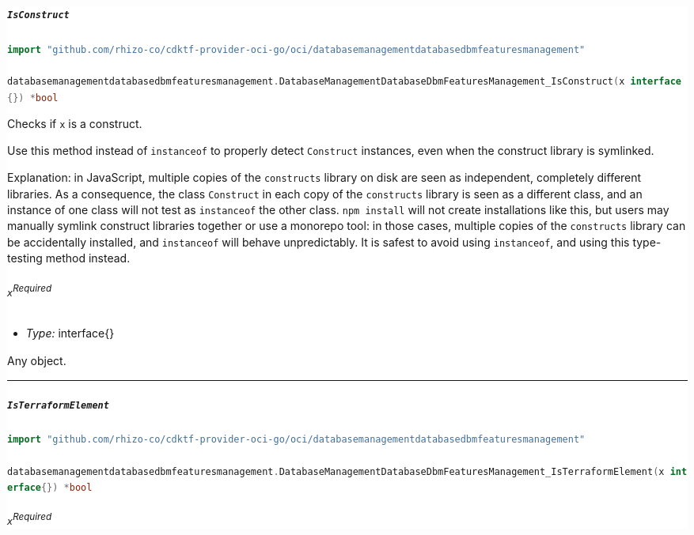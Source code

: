 
##### `IsConstruct` <a name="IsConstruct" id="rhizo-co-terraform-provider-oci.databaseManagementDatabaseDbmFeaturesManagement.DatabaseManagementDatabaseDbmFeaturesManagement.isConstruct"></a>

```go
import "github.com/rhizo-co/cdktf-provider-oci-go/oci/databasemanagementdatabasedbmfeaturesmanagement"

databasemanagementdatabasedbmfeaturesmanagement.DatabaseManagementDatabaseDbmFeaturesManagement_IsConstruct(x interface{}) *bool
```

Checks if `x` is a construct.

Use this method instead of `instanceof` to properly detect `Construct`
instances, even when the construct library is symlinked.

Explanation: in JavaScript, multiple copies of the `constructs` library on
disk are seen as independent, completely different libraries. As a
consequence, the class `Construct` in each copy of the `constructs` library
is seen as a different class, and an instance of one class will not test as
`instanceof` the other class. `npm install` will not create installations
like this, but users may manually symlink construct libraries together or
use a monorepo tool: in those cases, multiple copies of the `constructs`
library can be accidentally installed, and `instanceof` will behave
unpredictably. It is safest to avoid using `instanceof`, and using
this type-testing method instead.

###### `x`<sup>Required</sup> <a name="x" id="rhizo-co-terraform-provider-oci.databaseManagementDatabaseDbmFeaturesManagement.DatabaseManagementDatabaseDbmFeaturesManagement.isConstruct.parameter.x"></a>

- *Type:* interface{}

Any object.

---

##### `IsTerraformElement` <a name="IsTerraformElement" id="rhizo-co-terraform-provider-oci.databaseManagementDatabaseDbmFeaturesManagement.DatabaseManagementDatabaseDbmFeaturesManagement.isTerraformElement"></a>

```go
import "github.com/rhizo-co/cdktf-provider-oci-go/oci/databasemanagementdatabasedbmfeaturesmanagement"

databasemanagementdatabasedbmfeaturesmanagement.DatabaseManagementDatabaseDbmFeaturesManagement_IsTerraformElement(x interface{}) *bool
```

###### `x`<sup>Required</sup> <a name="x" id="rhizo-co-terraform-provider-oci.databaseManagementDatabaseDbmFeaturesManagement.DatabaseManagementDatabaseDbmFeaturesManagement.isTerraformElement.parameter.x"></a>
